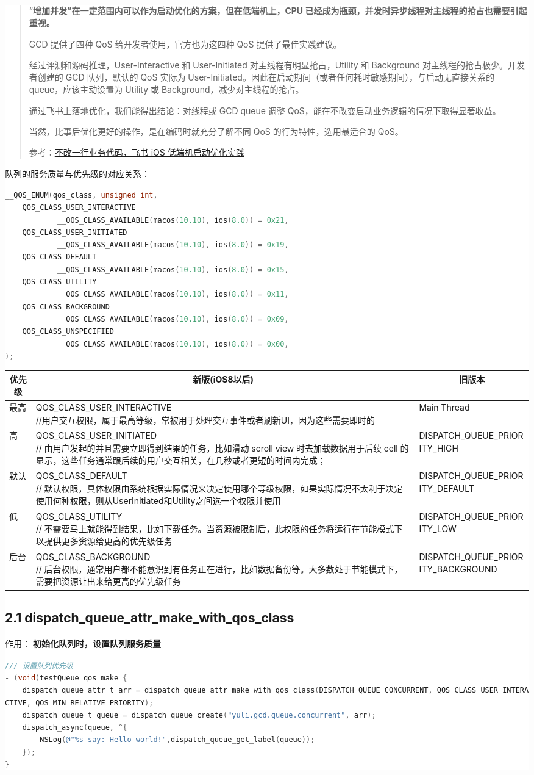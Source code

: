 > “**增加并发”在一定范围内可以作为启动优化的方案，但在低端机上，CPU 已经成为瓶颈，并发时异步线程对主线程的抢占也需要引起重视。**
>
> GCD 提供了四种 QoS 给开发者使用，官方也为这四种 QoS 提供了最佳实践建议。
>
> 经过评测和源码推理，User-Interactive 和 User-Initiated 对主线程有明显抢占，Utility 和 Background 对主线程的抢占极少。开发者创建的 GCD 队列，默认的 QoS 实际为 User-Initiated。因此在启动期间（或者任何耗时敏感期间），与启动无直接关系的 queue，应该主动设置为 Utility 或 Background，减少对主线程的抢占。
>
> 通过飞书上落地优化，我们能得出结论：对线程或 GCD queue 调整 QoS，能在不改变启动业务逻辑的情况下取得显著收益。
>
> 当然，比事后优化更好的操作，是在编码时就充分了解不同 QoS 的行为特性，选用最适合的 QoS。
>
> 参考：[不改一行业务代码，飞书 iOS 低端机启动优化实践](https://mp.weixin.qq.com/s/KQJ5QXHdhwHRN65KdD45qA)

队列的服务质量与优先级的对应关系：

```objective-c
__QOS_ENUM(qos_class, unsigned int,
	QOS_CLASS_USER_INTERACTIVE
			__QOS_CLASS_AVAILABLE(macos(10.10), ios(8.0)) = 0x21,
	QOS_CLASS_USER_INITIATED
			__QOS_CLASS_AVAILABLE(macos(10.10), ios(8.0)) = 0x19,
	QOS_CLASS_DEFAULT
			__QOS_CLASS_AVAILABLE(macos(10.10), ios(8.0)) = 0x15,
	QOS_CLASS_UTILITY
			__QOS_CLASS_AVAILABLE(macos(10.10), ios(8.0)) = 0x11,
	QOS_CLASS_BACKGROUND
			__QOS_CLASS_AVAILABLE(macos(10.10), ios(8.0)) = 0x09,
	QOS_CLASS_UNSPECIFIED
			__QOS_CLASS_AVAILABLE(macos(10.10), ios(8.0)) = 0x00,
);

```

| 优先级 | 新版(iOS8以后)                                               | 旧版本                             |
| ------ | ------------------------------------------------------------ | ---------------------------------- |
| 最高   | QOS_CLASS_USER_INTERACTIVE<br /> //用户交互权限，属于最高等级，常被用于处理交互事件或者刷新UI，因为这些需要即时的 | Main Thread                        |
| 高     | QOS_CLASS_USER_INITIATED<br />  // 由用户发起的并且需要立即得到结果的任务，比如滑动 scroll view 时去加载数据用于后续 cell 的显示，这些任务通常跟后续的用户交互相关，在几秒或者更短的时间内完成； | DISPATCH_QUEUE_PRIORITY_HIGH       |
| 默认   | QOS_CLASS_DEFAULT<br />  // 默认权限，具体权限由系统根据实际情况来决定使用哪个等级权限，如果实际情况不太利于决定使用何种权限，则从UserInitiated和Utility之间选一个权限并使用 | DISPATCH_QUEUE_PRIORITY_DEFAULT    |
| 低     | QOS_CLASS_UTILITY<br />  // 不需要马上就能得到结果，比如下载任务。当资源被限制后，此权限的任务将运行在节能模式下以提供更多资源给更高的优先级任务 | DISPATCH_QUEUE_PRIORITY_LOW        |
| 后台   | QOS_CLASS_BACKGROUND<br />  // 后台权限，通常用户都不能意识到有任务正在进行，比如数据备份等。大多数处于节能模式下，需要把资源让出来给更高的优先级任务 | DISPATCH_QUEUE_PRIORITY_BACKGROUND |

## 2.1  dispatch_queue_attr_make_with_qos_class

作用： **初始化队列时，设置队列服务质量**

```objective-c
/// 设置队列优先级
- (void)testQueue_qos_make {
    dispatch_queue_attr_t arr = dispatch_queue_attr_make_with_qos_class(DISPATCH_QUEUE_CONCURRENT, QOS_CLASS_USER_INTERACTIVE, QOS_MIN_RELATIVE_PRIORITY);
    dispatch_queue_t queue = dispatch_queue_create("yuli.gcd.queue.concurrent", arr);
    dispatch_async(queue, ^{
        NSLog(@"%s say: Hello world!",dispatch_queue_get_label(queue));
    });
}
```
